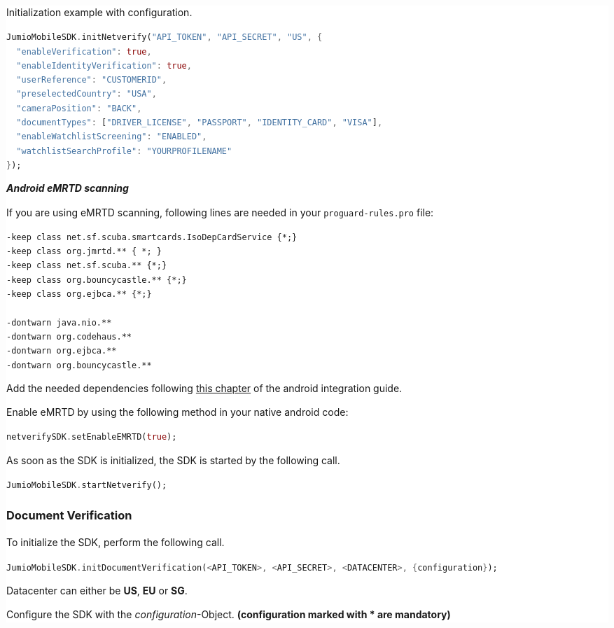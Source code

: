 Initialization example with configuration.

```dart
JumioMobileSDK.initNetverify("API_TOKEN", "API_SECRET", "US", {
  "enableVerification": true,
  "enableIdentityVerification": true,
  "userReference": "CUSTOMERID",
  "preselectedCountry": "USA",
  "cameraPosition": "BACK",
  "documentTypes": ["DRIVER_LICENSE", "PASSPORT", "IDENTITY_CARD", "VISA"],
  "enableWatchlistScreening": "ENABLED",
  "watchlistSearchProfile": "YOURPROFILENAME"
});
```

***Android eMRTD scanning***

If you are using eMRTD scanning, following lines are needed in your `proguard-rules.pro` file:

```
-keep class net.sf.scuba.smartcards.IsoDepCardService {*;}
-keep class org.jmrtd.** { *; }
-keep class net.sf.scuba.** {*;}
-keep class org.bouncycastle.** {*;}
-keep class org.ejbca.** {*;}

-dontwarn java.nio.**
-dontwarn org.codehaus.**
-dontwarn org.ejbca.**
-dontwarn org.bouncycastle.**
```

Add the needed dependencies following [this chapter](https://github.com/Jumio/mobile-SDK-android/blob/master/docs/integration_id-verification-fastfill.md#dependencies) of the android integration guide.

Enable eMRTD by using the following method in your native android code:

```dart
netverifySDK.setEnableEMRTD(true);
```

As soon as the SDK is initialized, the SDK is started by the following call.

```dart
JumioMobileSDK.startNetverify();
```

### Document Verification
To initialize the SDK, perform the following call.

```dart
JumioMobileSDK.initDocumentVerification(<API_TOKEN>, <API_SECRET>, <DATACENTER>, {configuration});
```

Datacenter can either be **US**, **EU** or **SG**.

Configure the SDK with the *configuration*-Object. **(configuration marked with * are mandatory)**
